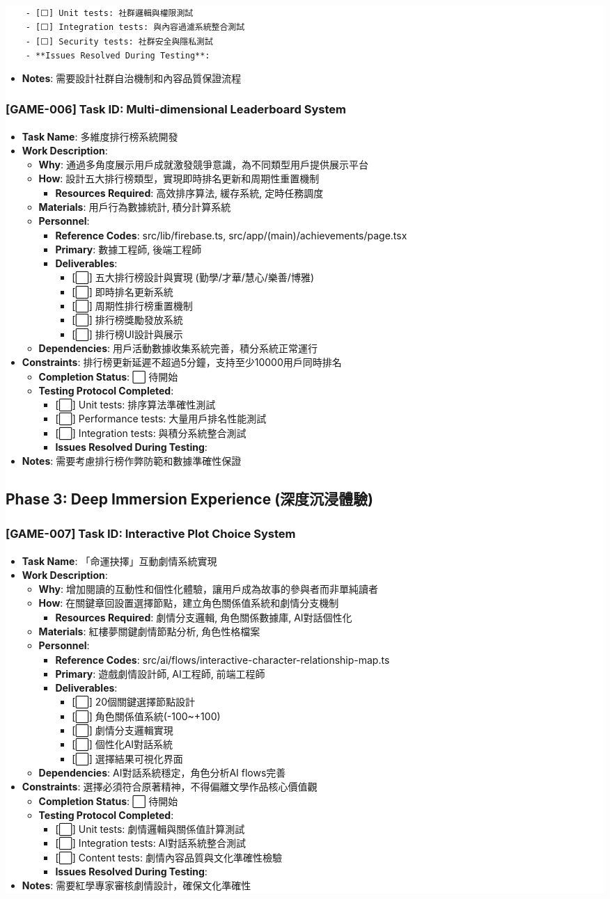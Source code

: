         - [⬜] Unit tests: 社群邏輯與權限測試
        - [⬜] Integration tests: 與內容過濾系統整合測試
        - [⬜] Security tests: 社群安全與隱私測試
        - **Issues Resolved During Testing**:
- **Notes**: 需要設計社群自治機制和內容品質保證流程

### [GAME-006] **Task ID**: Multi-dimensional Leaderboard System
- **Task Name**: 多維度排行榜系統開發
- **Work Description**:
    - **Why**: 通過多角度展示用戶成就激發競爭意識，為不同類型用戶提供展示平台
    - **How**: 設計五大排行榜類型，實現即時排名更新和周期性重置機制
        - **Resources Required**: 高效排序算法, 緩存系統, 定時任務調度
    - **Materials**: 用戶行為數據統計, 積分計算系統
    - **Personnel**:
        - **Reference Codes**: src/lib/firebase.ts, src/app/(main)/achievements/page.tsx
        - **Primary**: 數據工程師, 後端工程師
        - **Deliverables**:
            - [⬜] 五大排行榜設計與實現 (勤學/才華/慧心/樂善/博雅)
            - [⬜] 即時排名更新系統
            - [⬜] 周期性排行榜重置機制
            - [⬜] 排行榜獎勵發放系統
            - [⬜] 排行榜UI設計與展示
    - **Dependencies**: 用戶活動數據收集系統完善，積分系統正常運行
- **Constraints**: 排行榜更新延遲不超過5分鐘，支持至少10000用戶同時排名
    - **Completion Status**: ⬜ 待開始
    - **Testing Protocol Completed**:
        - [⬜] Unit tests: 排序算法準確性測試
        - [⬜] Performance tests: 大量用戶排名性能測試
        - [⬜] Integration tests: 與積分系統整合測試
        - **Issues Resolved During Testing**:
- **Notes**: 需要考慮排行榜作弊防範和數據準確性保證

## Phase 3: Deep Immersion Experience (深度沉浸體驗)

### [GAME-007] **Task ID**: Interactive Plot Choice System
- **Task Name**: 「命運抉擇」互動劇情系統實現
- **Work Description**:
    - **Why**: 增加閱讀的互動性和個性化體驗，讓用戶成為故事的參與者而非單純讀者
    - **How**: 在關鍵章回設置選擇節點，建立角色關係值系統和劇情分支機制
        - **Resources Required**: 劇情分支邏輯, 角色關係數據庫, AI對話個性化
    - **Materials**: 紅樓夢關鍵劇情節點分析, 角色性格檔案
    - **Personnel**:
        - **Reference Codes**: src/ai/flows/interactive-character-relationship-map.ts
        - **Primary**: 遊戲劇情設計師, AI工程師, 前端工程師
        - **Deliverables**:
            - [⬜] 20個關鍵選擇節點設計
            - [⬜] 角色關係值系統(-100~+100)
            - [⬜] 劇情分支邏輯實現
            - [⬜] 個性化AI對話系統
            - [⬜] 選擇結果可視化界面
    - **Dependencies**: AI對話系統穩定，角色分析AI flows完善
- **Constraints**: 選擇必須符合原著精神，不得偏離文學作品核心價值觀
    - **Completion Status**: ⬜ 待開始
    - **Testing Protocol Completed**:
        - [⬜] Unit tests: 劇情邏輯與關係值計算測試
        - [⬜] Integration tests: AI對話系統整合測試
        - [⬜] Content tests: 劇情內容品質與文化準確性檢驗
        - **Issues Resolved During Testing**:
- **Notes**: 需要紅學專家審核劇情設計，確保文化準確性
